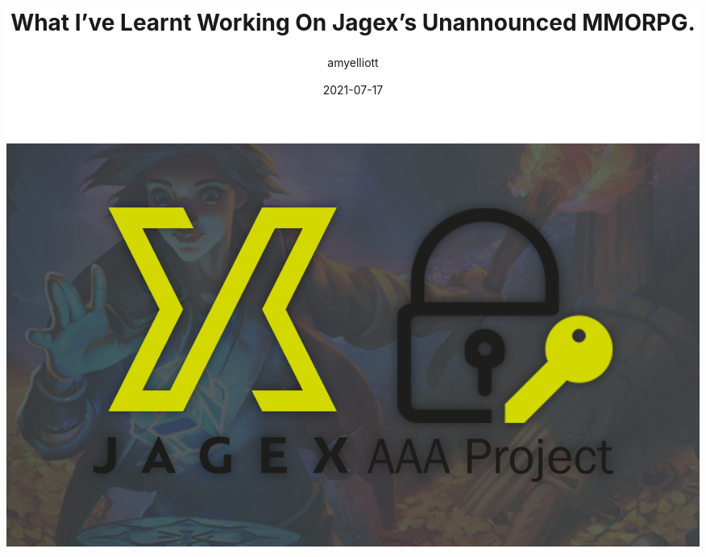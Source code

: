 ﻿---
layout: post
title:  "What I’ve Learnt Working On Jagex’s Unannounced MMORPG."
type: "Personal Blog"
color: "background-color: firebrick"
summary: "One morning, I woke up to an email titled 'Welcome to Jagex Games Studio' - I could barely believe it!"
author: amyelliott
date: '2021-07-17'
category: ['personal', 'jagex', 'reflection', 'development', 'improvement']
thumbnail: /assets/img/posts/JGXUnannouncedMmorpg/cover.png
keywords: personal, jagex, reflection, development, improvement
permalink: /blog/what-ive-learnt-working-on-jagexs-unannounced-mmorpg/
usemathjax: true
---


<script>
     $('.panel-collapse').on('show.bs.collapse', function () {
        $(this).siblings('.panel-heading').addClass('active');
      });

      $('.panel-collapse').on('hide.bs.collapse', function () {
        $(this).siblings('.panel-heading').removeClass('active');
      });
</script>

<img src="/assets/img/posts/JGXUnannouncedMmorpg/cover.png" style="object-fit: cover; height: 500px; width: 100%; object-position: 0 50%">